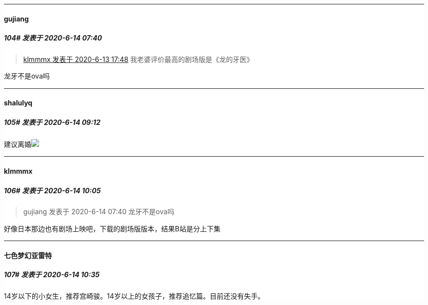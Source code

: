 

-----

####  gujiang  
##### 104#       发表于 2020-6-14 07:40



<blockquote><a href="httphttps://bbs.saraba1st.com/2b/forum.php?mod=redirect&amp;goto=findpost&amp;pid=47790621&amp;ptid=1941450" target="_blank">klmmmx 发表于 2020-6-13 17:48</a>
我老婆评价最高的剧场版是《龙的牙医》</blockquote>
龙牙不是ova吗







-----

####  shalulyq  
##### 105#       发表于 2020-6-14 09:12




建议离婚<img src="https://static.saraba1st.com/image/smiley/face2017/037.png" referrerpolicy="no-referrer">







-----

####  klmmmx  
##### 106#       发表于 2020-6-14 10:05



<blockquote>gujiang 发表于 2020-6-14 07:40
龙牙不是ova吗</blockquote>
好像日本那边也有剧场上映吧，下载的剧场版版本，结果B站是分上下集







-----

####  七色梦幻亚雷特  
##### 107#       发表于 2020-6-14 10:35




14岁以下的小女生，推荐宫崎骏。14岁以上的女孩子，推荐追忆篇。目前还没有失手。





